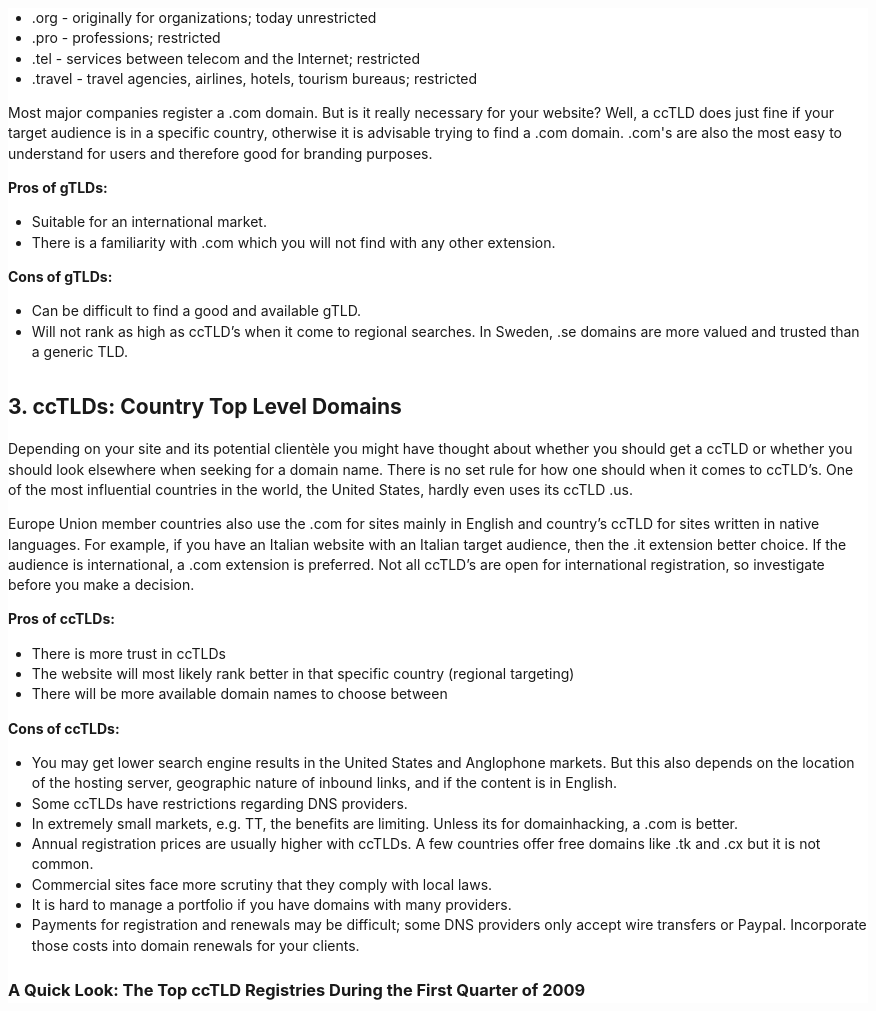 *   .org - originally for organizations; today unrestricted
*   .pro - professions; restricted
*   .tel - services between telecom and the Internet; restricted
*   .travel - travel agencies, airlines, hotels, tourism bureaus; restricted

Most major companies register a .com domain. But is it really necessary for your website? Well, a ccTLD does just fine if your target audience is in a specific country, otherwise it is advisable trying to find a .com domain. .com's are also the most easy to understand for users and therefore good for branding purposes.

<strong>Pros of gTLDs:</strong>

*   Suitable for an international market.
*   There is a familiarity with .com which you will not find with any other extension.

<strong>Cons of gTLDs:</strong>

*   Can be difficult to find a good and available gTLD.
*   Will not rank as high as ccTLD’s when it come to regional searches. In Sweden, .se domains are more valued and trusted than a generic TLD.

## 3\. ccTLDs: Country Top Level Domains

Depending on your site and its potential clientèle you might have thought about whether you should get a ccTLD or whether you should look elsewhere when seeking for a domain name.  There is no set rule for how one should when it comes to ccTLD’s. One of the most influential countries in the world, the United States, hardly even uses its ccTLD .us.

Europe Union member countries also use the .com for sites mainly in English and country’s ccTLD for sites written in native languages. For example, if you have an Italian website with an Italian target audience, then the .it extension better choice. If the audience is international, a .com extension is preferred. Not all ccTLD’s are open for international registration, so investigate before you make a decision.

<strong>Pros of ccTLDs:</strong>

*   There is more trust in ccTLDs
*   The website will most likely rank better in that specific country (regional targeting)
*   There will be more available domain names to choose between

<strong>Cons of ccTLDs:</strong>

*   You may get lower search engine results in the United States and Anglophone markets. But this also depends on the location of the hosting server, geographic nature of inbound links, and if the content is in English.
*   Some ccTLDs have restrictions regarding DNS providers.
*   In extremely small markets, e.g. TT, the benefits are limiting. Unless its for domainhacking, a .com is better.
*   Annual registration prices are usually higher with ccTLDs. A few countries offer free domains like .tk and .cx but it is not common.
*   Commercial sites face more scrutiny that they comply with local laws.
*   It is hard to manage a portfolio if you have domains with many providers.
*   Payments for registration and renewals may be difficult; some DNS providers only accept wire transfers or Paypal. Incorporate those costs into domain renewals for your clients.</p>

### A Quick Look: The Top ccTLD Registries During the First Quarter of 2009
